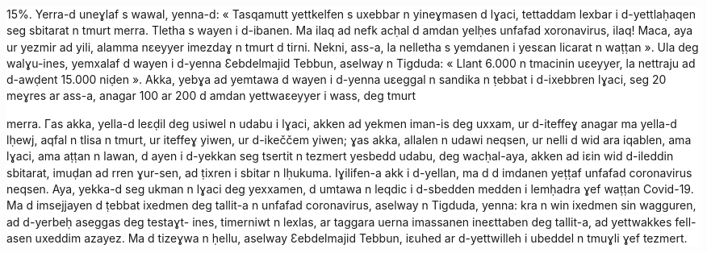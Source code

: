 15%.  Yerra-d  uneɣlaf  s  wawal, 
yenna-d:  «  Tasqamutt  yettkelfen 
s uxebbar n yineɣmasen d lɣaci, 
tettaddam lexbar i d-yettlaḥaqen 
seg  sbitarat  n 
tmurt  merra. 
Tletha  s  wayen  i  d-ibanen.  Ma 
ilaq  ad  nefk  acḥal  d  amdan 
yelḥes unfafad xoronavirus, ilaq! 
Maca,  aya  ur  yezmir  ad  yili, 
alamma nɛeyyer imezdaɣ n tmurt 
d  tirni.  Nekni,  ass-a,  la  nelletha 
s  yemdanen  i  yesɛan  licarat  n 
waṭṭan ».
Ula  deg  walɣu-ines,  yemxalaf 
d  wayen  i  d-yenna  Ɛebdelmajid 
Tebbun,  aselway  n  Tigduda:  « 
Llant  6.000  n  tmacinin  uɛeyyer, 
la  nettraju  ad  d-awḍent  15.000 
niḍen ». Akka, yebɣa ad yemtawa 
d  wayen  i  d-yenna  uɛeggal  n 
sandika  n  ṭebbat  i  d-ixebbren 
lɣaci,  seg  20  meɣres  ar  ass-a, 
anagar  100  ar  200  d  amdan 
yettwaɛeyyer  i  wass,  deg  tmurt 

merra.
Γas akka, yella-d leɛḍil deg usiwel 
n udabu i lɣaci, akken ad yekmen 
iman-is  deg  uxxam,  ur  d-iteffeɣ 
anagar  ma  yella-d  lḥewj,  aqfal 
n  tlisa  n  tmurt,  ur  iteffeɣ  yiwen, 
ur  d-ikeččem  yiwen;  ɣas  akka, 
allalen n udawi neqsen, ur nelli d 
wid  ara  iqablen,  ama  lɣaci,  ama 
aṭṭan n lawan, d ayen i d-yekkan 
seg  tsertit  n  tezmert  yesbedd 
udabu,  deg  wacḥal-aya,  akken 
ad  iɛin  wid  d-ileddin  sbitarat, 
imuḍan ad rren ɣur-sen, ad ṭixren 
i sbitar n lḥukuma. Iɣilifen-a akk 
i d-yellan, ma d d imdanen yeṭṭaf 
unfafad coronavirus neqsen. Aya, 
yekka-d  seg  ukman  n  lɣaci  deg 
yexxamen,  d  umtawa  n  leqdic  i 
d-sbedden  medden  i  lemḥadra 
ɣef  waṭṭan  Covid-19.  Ma  d 
imsejjayen d ṭebbat ixedmen deg 
tallit-a  n  unfafad  coronavirus, 
aselway  n  Tigduda,  yenna:  kra 
n  win  ixedmen  sin  wagguren, 
ad d-yerbeḥ aseggas deg testaɣt-
ines, timerniwt n lexlas, ar taggara 
uerna  imassanen  ineɛttaben  deg 
tallit-a,  ad  yettwakkes  fell-asen 
uxeddim  azayez.  Ma  d  tizeɣwa 
n  ḥellu,  aselway  Ɛebdelmajid 
Tebbun,  iɛuhed  ar  d-yettwilleh  i 
ubeddel n tmuɣli ɣef tezmert.
